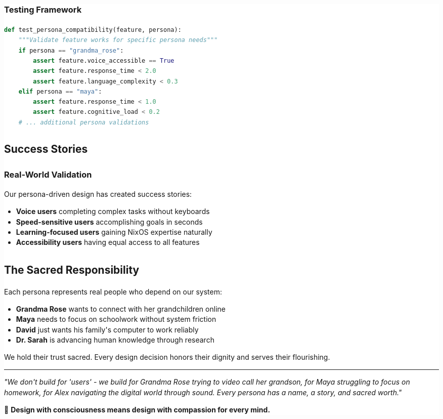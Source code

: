 ### Testing Framework
```python
def test_persona_compatibility(feature, persona):
    """Validate feature works for specific persona needs"""
    if persona == "grandma_rose":
        assert feature.voice_accessible == True
        assert feature.response_time < 2.0
        assert feature.language_complexity < 0.3
    elif persona == "maya":
        assert feature.response_time < 1.0
        assert feature.cognitive_load < 0.2
    # ... additional persona validations
```

## Success Stories

### Real-World Validation
Our persona-driven design has created success stories:
- **Voice users** completing complex tasks without keyboards
- **Speed-sensitive users** accomplishing goals in seconds
- **Learning-focused users** gaining NixOS expertise naturally
- **Accessibility users** having equal access to all features

## The Sacred Responsibility

Each persona represents real people who depend on our system:
- **Grandma Rose** wants to connect with her grandchildren online
- **Maya** needs to focus on schoolwork without system friction
- **David** just wants his family's computer to work reliably
- **Dr. Sarah** is advancing human knowledge through research

We hold their trust sacred. Every design decision honors their dignity and serves their flourishing.

---

*"We don't build for 'users' - we build for Grandma Rose trying to video call her grandson, for Maya struggling to focus on homework, for Alex navigating the digital world through sound. Every persona has a name, a story, and sacred worth."*

🌊 **Design with consciousness means design with compassion for every mind.**
